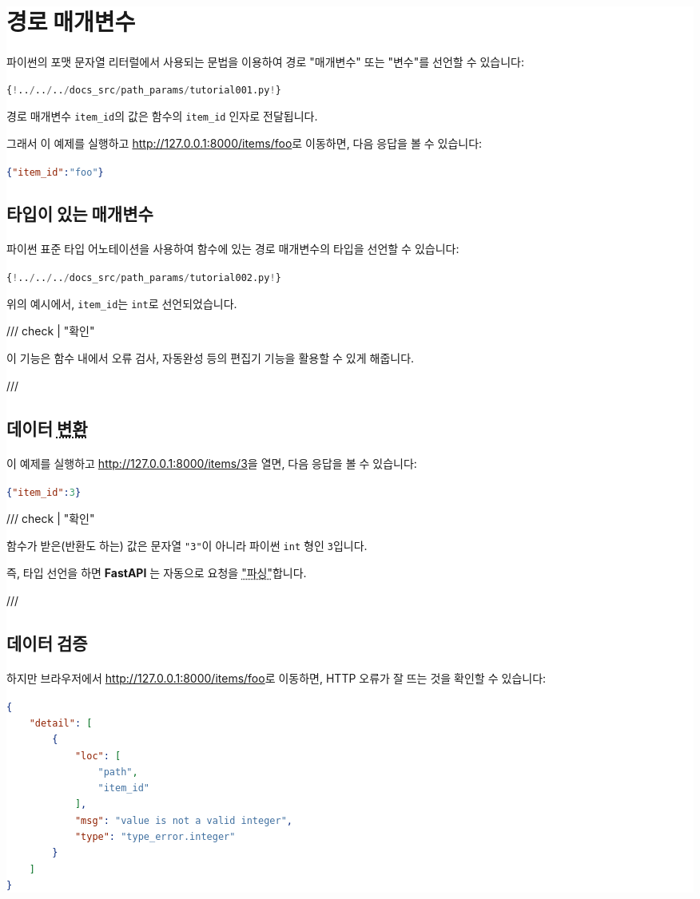 # 경로 매개변수

파이썬의 포맷 문자열 리터럴에서 사용되는 문법을 이용하여 경로 "매개변수" 또는 "변수"를 선언할 수 있습니다:

```Python hl_lines="6-7"
{!../../../docs_src/path_params/tutorial001.py!}
```

경로 매개변수 `item_id`의 값은 함수의 `item_id` 인자로 전달됩니다.

그래서 이 예제를 실행하고 <a href="http://127.0.0.1:8000/items/foo" class="external-link" target="_blank">http://127.0.0.1:8000/items/foo</a>로 이동하면, 다음 응답을 볼 수 있습니다:

```JSON
{"item_id":"foo"}
```

## 타입이 있는 매개변수

파이썬 표준 타입 어노테이션을 사용하여 함수에 있는 경로 매개변수의 타입을 선언할 수 있습니다:

```Python hl_lines="7"
{!../../../docs_src/path_params/tutorial002.py!}
```

위의 예시에서, `item_id`는 `int`로 선언되었습니다.

/// check | "확인"

이 기능은 함수 내에서 오류 검사, 자동완성 등의 편집기 기능을 활용할 수 있게 해줍니다.

///

## 데이터 <abbr title="다음으로도 알려져 있습니다: 직렬화, 파싱, 마샬링">변환</abbr>

이 예제를 실행하고 <a href="http://127.0.0.1:8000/items/3" class="external-link" target="_blank">http://127.0.0.1:8000/items/3</a>을 열면, 다음 응답을 볼 수 있습니다:

```JSON
{"item_id":3}
```

/// check | "확인"

함수가 받은(반환도 하는) 값은 문자열 `"3"`이 아니라 파이썬 `int` 형인 `3`입니다.

즉, 타입 선언을 하면 **FastAPI** 는 자동으로 요청을 <abbr title="HTTP 요청에서 전달되는 문자열을 파이썬 데이터로 변환">"파싱"</abbr>합니다.

///

## 데이터 검증

하지만 브라우저에서 <a href="http://127.0.0.1:8000/items/foo" class="external-link" target="_blank">http://127.0.0.1:8000/items/foo</a>로 이동하면, HTTP 오류가 잘 뜨는 것을 확인할 수 있습니다:

```JSON
{
    "detail": [
        {
            "loc": [
                "path",
                "item_id"
            ],
            "msg": "value is not a valid integer",
            "type": "type_error.integer"
        }
    ]
}
```
